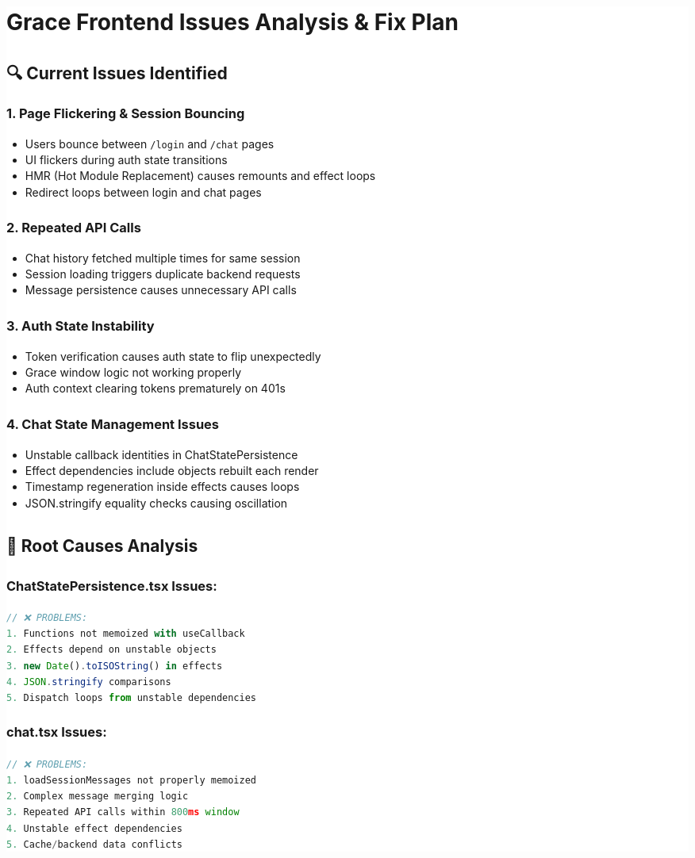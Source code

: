 # Grace Frontend Issues Analysis & Fix Plan

## 🔍 **Current Issues Identified**

### 1. **Page Flickering & Session Bouncing**
- Users bounce between `/login` and `/chat` pages
- UI flickers during auth state transitions
- HMR (Hot Module Replacement) causes remounts and effect loops
- Redirect loops between login and chat pages

### 2. **Repeated API Calls**
- Chat history fetched multiple times for same session
- Session loading triggers duplicate backend requests
- Message persistence causes unnecessary API calls

### 3. **Auth State Instability**
- Token verification causes auth state to flip unexpectedly
- Grace window logic not working properly
- Auth context clearing tokens prematurely on 401s

### 4. **Chat State Management Issues**
- Unstable callback identities in ChatStatePersistence
- Effect dependencies include objects rebuilt each render
- Timestamp regeneration inside effects causes loops
- JSON.stringify equality checks causing oscillation

## 🎯 **Root Causes Analysis**

### **ChatStatePersistence.tsx Issues:**
```typescript
// ❌ PROBLEMS:
1. Functions not memoized with useCallback
2. Effects depend on unstable objects
3. new Date().toISOString() in effects
4. JSON.stringify comparisons
5. Dispatch loops from unstable dependencies
```

### **chat.tsx Issues:**
```typescript
// ❌ PROBLEMS:
1. loadSessionMessages not properly memoized
2. Complex message merging logic
3. Repeated API calls within 800ms window
4. Unstable effect dependencies
5. Cache/backend data conflicts
```
